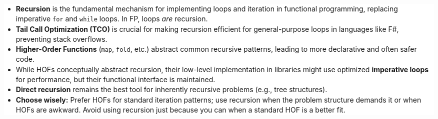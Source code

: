 * **Recursion** is the fundamental mechanism for implementing loops and iteration in functional programming, replacing imperative `for` and `while` loops. In FP, loops *are* recursion.
* **Tail Call Optimization (TCO)** is crucial for making recursion efficient for general-purpose loops in languages like F#, preventing stack overflows.
* **Higher-Order Functions** (`map`, `fold`, etc.) abstract common recursive patterns, leading to more declarative and often safer code.
* While HOFs conceptually abstract recursion, their low-level implementation in libraries might use optimized **imperative loops** for performance, but their functional interface is maintained.
* **Direct recursion** remains the best tool for inherently recursive problems (e.g., tree structures).
* **Choose wisely:** Prefer HOFs for standard iteration patterns; use recursion when the problem structure demands it or when HOFs are awkward. Avoid using recursion just because you can when a standard HOF is a better fit.
